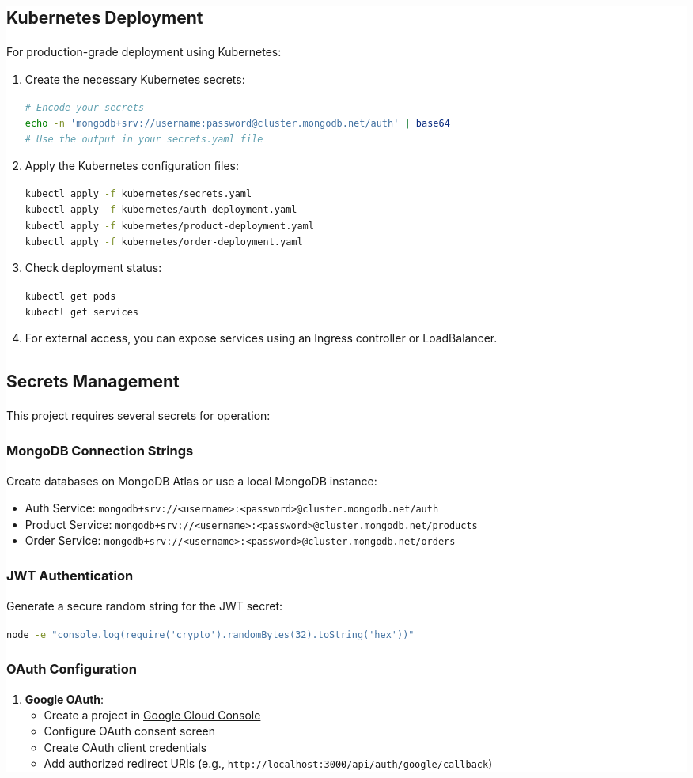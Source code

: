## Kubernetes Deployment

For production-grade deployment using Kubernetes:

1.  Create the necessary Kubernetes secrets:

    ```bash
    # Encode your secrets
    echo -n 'mongodb+srv://username:password@cluster.mongodb.net/auth' | base64
    # Use the output in your secrets.yaml file
    ```

2.  Apply the Kubernetes configuration files:
    ```bash
    kubectl apply -f kubernetes/secrets.yaml
    kubectl apply -f kubernetes/auth-deployment.yaml
    kubectl apply -f kubernetes/product-deployment.yaml
    kubectl apply -f kubernetes/order-deployment.yaml
    ```

3.  Check deployment status:
    ```bash
    kubectl get pods
    kubectl get services
    ```

4.  For external access, you can expose services using an Ingress controller or LoadBalancer.

## Secrets Management

This project requires several secrets for operation:

### MongoDB Connection Strings

Create databases on MongoDB Atlas or use a local MongoDB instance:
-   Auth Service: `mongodb+srv://<username>:<password>@cluster.mongodb.net/auth`
-   Product Service: `mongodb+srv://<username>:<password>@cluster.mongodb.net/products`
-   Order Service: `mongodb+srv://<username>:<password>@cluster.mongodb.net/orders`

### JWT Authentication

Generate a secure random string for the JWT secret:
```bash
node -e "console.log(require('crypto').randomBytes(32).toString('hex'))"
```

### OAuth Configuration

1.  **Google OAuth**:
    -   Create a project in [Google Cloud Console](https://console.cloud.google.com/)
    -   Configure OAuth consent screen
    -   Create OAuth client credentials
    -   Add authorized redirect URIs (e.g., `http://localhost:3000/api/auth/google/callback`)
